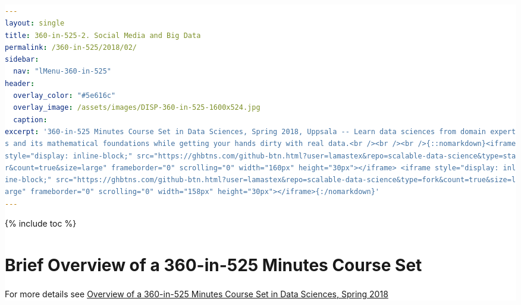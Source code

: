 ```yaml
---
layout: single
title: 360-in-525-2. Social Media and Big Data
permalink: /360-in-525/2018/02/
sidebar:
  nav: "lMenu-360-in-525"
header:
  overlay_color: "#5e616c"
  overlay_image: /assets/images/DISP-360-in-525-1600x524.jpg
  caption: 
excerpt: '360-in-525 Minutes Course Set in Data Sciences, Spring 2018, Uppsala -- Learn data sciences from domain experts and its mathematical foundations while getting your hands dirty with real data.<br /><br /><br />{::nomarkdown}<iframe style="display: inline-block;" src="https://ghbtns.com/github-btn.html?user=lamastex&repo=scalable-data-science&type=star&count=true&size=large" frameborder="0" scrolling="0" width="160px" height="30px"></iframe> <iframe style="display: inline-block;" src="https://ghbtns.com/github-btn.html?user=lamastex&repo=scalable-data-science&type=fork&count=true&size=large" frameborder="0" scrolling="0" width="158px" height="30px"></iframe>{:/nomarkdown}'
---
```

{% include toc %}

# Brief Overview of a 360-in-525 Minutes Course Set
 
For more details see [Overview of a 360-in-525 Minutes Course Set in Data Sciences, Spring 2018](https://lamastex.github.io/scalable-data-science/360-in-525/2018/) 



<html>
  <head>
    <script type="text/javascript" src="https://www.gstatic.com/charts/loader.js"></script>
    <script type="text/javascript">
      google.charts.load('current', {packages:["orgchart"]});
      google.charts.setOnLoadCallback(drawChart);

      function drawChart() {
        var data = new google.visualization.DataTable();
        data.addColumn('string', 'CourseName');
        data.addColumn('string', 'Prereq');
        data.addColumn('string', 'CourseTip');

        // For each orgchart box, provide the name, coursename, coursedate and coursetip to show.
        data.addRows([
          [{v:'360-in-525-1', f:'360-in-525-1: Intro to Apache Spark for Data Scientists (1 hp)<div style="color:red; font-style:italic">On April 20 2018</div>'},
           '', 'This is a one-full-day workshop (1 hp) on April 20 2018 on Apache Spark, one of the most widely used open-source and commercially friendly software for analysing big data in industry and academia.'],
          [{v:'360-in-525-2', f:'360-in-525-2: Social Media and Big Data (2 hp) <div style="color:red; font-style:italic">On April 26 and 27 2018</div>'},
           '360-in-525-1', 'This is a two-full-days workshop (2 hp) on April 26-27 2018. Prerequisites: 360-in-525-1 or ‘Introduction to data Science (the Fall 2017 course)’. The first day will be an introduction to the domain by Professor Simon Lindgren, a digital sociologist from Umea and the second day will build towards making one’s own twitter experimental designs in real-time. We will formalise notions like the Where Am I? Operator in a given population ideological tree or forest of retweet networks and try digesting gdelt global news streams with embeddings and models, if time permits.'],
          [{v:'360-in-525-3', f:'360-in-525-3: Geospatial Analytics and Big Data (2 hp) <div style="color:red; font-style:italic">On May 3 and 4 2018</div>'},
           '360-in-525-1', 'This is a two-full-days workshop (2 hp) on May 3-4 2018. Prerequisites: 360-in-525-1 or ‘Introduction to data Science’. The first day will be done by domain experts from Uppsala University’s Department of Social and Economic Geography in order to introduce the basic problems and datasets of the field with hands-on lab tutorials in non-distributed geospatial analytics. The second day will be on distributed geospatial analytics over real datasets that can be scaled to petabytes (syllabus is jointly designed with experts in London’s big data industry).'],